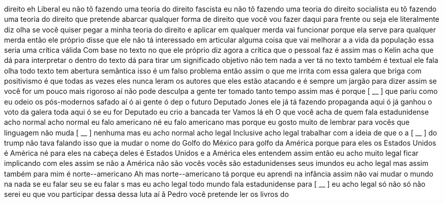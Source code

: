 direito eh Liberal eu não tô fazendo uma
teoria do direito fascista eu não tô
fazendo uma teoria do direito socialista
eu tô fazendo uma teoria do direito que
pretende abarcar qualquer forma de
direito que você vou fazer daqui para
frente ou seja ele literalmente diz olha
se você quiser pegar a minha teoria do
direito e aplicar em qualquer merda vai
funcionar porque ela serve para qualquer
merda então ele próprio disse que ele
não tá interessado em articular alguma
coisa que vai melhorar a a vida da
população essa seria uma crítica válida
Com base no texto no que ele próprio diz
agora a crítica que o pessoal faz é
assim mas o Kelin acha que dá para
interpretar o dentro do texto dá para
tirar um significado objetivo não tem
nada a ver tá no texto também é textual
ele fala olha todo texto tem abertura
semântica isso é um falso problema então
assim o que me irrita com essa galera
que briga com positivismo é que todas as
vezes eles nunca leram os autores que
eles estão atacando e é sempre um jargão
para dizer assim se você for um pouco
mais rigoroso aí não
pode desculpa a gente ter tomado tanto
tempo assim mas é porque [ __ ] que pariu
como eu odeio os pós-modernos
safado aí
ó ai gente
ó dep o futuro Deputado Jones ele já tá
fazendo propaganda aqui ó já ganhou o
voto da galera toda aqui ó se eu for
Deputado eu crio a bancada ter Vamos lá
eh O que você acha de quem fala
estadunidense acho normal acho normal eu
falo americano né eu falo americano mas
porque eu gosto muito de lembrar para
vocês que linguagem não muda [ __ ]
nenhuma mas eu acho normal acho legal
Inclusive acho legal trabalhar com a
ideia de que o a [ __ ] do trump não tava
falando isso que ia mudar o nome do
Golfo do México para golfo da América
porque para eles os Estados Unidos é
América né para eles na cabeça deles é
Estados Unidos e a América eles entendem
assim então eu acho muito legal ficar
implicando com eles assim se não a
América não são vocês vocês são
estadunidenses seus imundos eu acho
legal mas assim
também para mim é norte--americano Ah
mas norte--americano tá porque eu
aprendi na infância assim não vai mudar
o mundo na nada se eu falar seu se eu
falar s mas eu acho legal todo mundo
fala estadunidense para [ __ ] eu acho
legal só não só não serei eu que vou
participar dessa dessa luta aí
ã Pedro você pretende ler os livros do